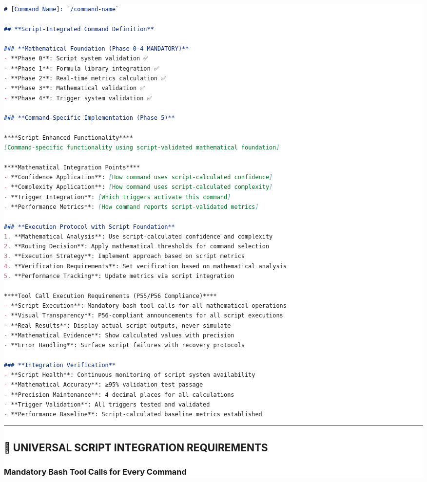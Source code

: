 ```markdown
# [Command Name]: `/command-name`

## **Script-Integrated Command Definition**

### **Mathematical Foundation (Phase 0-4 MANDATORY)**
- **Phase 0**: Script system validation ✅
- **Phase 1**: Formula library integration ✅
- **Phase 2**: Real-time metrics calculation ✅
- **Phase 3**: Mathematical validation ✅
- **Phase 4**: Trigger system validation ✅

### **Command-Specific Implementation (Phase 5)**

****Script-Enhanced Functionality****
[Command-specific functionality using script-validated mathematical foundation]

****Mathematical Integration Points****
- **Confidence Application**: [How command uses script-calculated confidence]
- **Complexity Application**: [How command uses script-calculated complexity]
- **Trigger Integration**: [Which triggers activate this command]
- **Performance Metrics**: [How command reports script-validated metrics]

### **Execution Protocol with Script Foundation**
1. **Mathematical Analysis**: Use script-calculated confidence and complexity
2. **Routing Decision**: Apply mathematical thresholds for command selection
3. **Execution Strategy**: Implement approach based on script metrics
4. **Verification Requirements**: Set verification based on mathematical analysis
5. **Performance Tracking**: Update metrics via script integration

****Tool Call Execution Requirements (P55/P56 Compliance)****
- **Script Execution**: Mandatory bash tool calls for all mathematical operations
- **Visual Transparency**: P56-compliant announcements for all script executions
- **Real Results**: Display actual script outputs, never simulate
- **Mathematical Evidence**: Show calculated values with precision
- **Error Handling**: Surface script failures with recovery protocols

### **Integration Verification**
- **Script Health**: Continuous monitoring of script system availability
- **Mathematical Accuracy**: ≥95% validation test passage
- **Precision Maintenance**: 4 decimal places for all calculations
- **Trigger Validation**: All triggers tested and validated
- **Performance Baseline**: Script-calculated baseline metrics established
```

---

## 🔧 **UNIVERSAL SCRIPT INTEGRATION REQUIREMENTS**

### **Mandatory Bash Tool Calls for Every Command**
